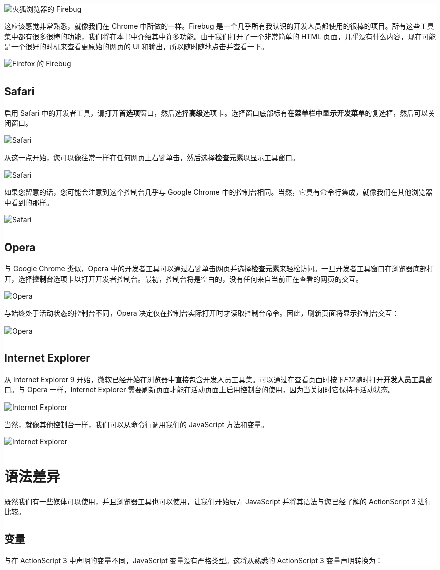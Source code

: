 ![火狐浏览器的 Firebug](https://github.com/OpenDocCN/freelearn-html-css-zh/raw/master/docs/h5-fls-dev/img/3325OT_02_16.jpg)

这应该感觉非常熟悉，就像我们在 Chrome 中所做的一样。Firebug 是一个几乎所有我认识的开发人员都使用的很棒的项目。所有这些工具集中都有很多很棒的功能，我们将在本书中介绍其中许多功能。由于我们打开了一个非常简单的 HTML 页面，几乎没有什么内容，现在可能是一个很好的时机来查看更原始的网页的 UI 和输出，所以随时随地点击并查看一下。

![Firefox 的 Firebug](https://github.com/OpenDocCN/freelearn-html-css-zh/raw/master/docs/h5-fls-dev/img/3325OT_02_17.jpg)

## Safari

启用 Safari 中的开发者工具，请打开**首选项**窗口，然后选择**高级**选项卡。选择窗口底部标有**在菜单栏中显示开发菜单**的复选框，然后可以关闭窗口。

![Safari](https://github.com/OpenDocCN/freelearn-html-css-zh/raw/master/docs/h5-fls-dev/img/3325OT_02_18.jpg)

从这一点开始，您可以像往常一样在任何网页上右键单击，然后选择**检查元素**以显示工具窗口。

![Safari](https://github.com/OpenDocCN/freelearn-html-css-zh/raw/master/docs/h5-fls-dev/img/3325OT_02_19.jpg)

如果您留意的话，您可能会注意到这个控制台几乎与 Google Chrome 中的控制台相同。当然，它具有命令行集成，就像我们在其他浏览器中看到的那样。

![Safari](https://github.com/OpenDocCN/freelearn-html-css-zh/raw/master/docs/h5-fls-dev/img/3325OT_02_20.jpg)

## Opera

与 Google Chrome 类似，Opera 中的开发者工具可以通过右键单击网页并选择**检查元素**来轻松访问。一旦开发者工具窗口在浏览器底部打开，选择**控制台**选项卡以打开开发者控制台。最初，控制台将是空白的，没有任何来自当前正在查看的网页的交互。

![Opera](https://github.com/OpenDocCN/freelearn-html-css-zh/raw/master/docs/h5-fls-dev/img/3325OT_02_21.jpg)

与始终处于活动状态的控制台不同，Opera 决定仅在控制台实际打开时才读取控制台命令。因此，刷新页面将显示控制台交互：

![Opera](https://github.com/OpenDocCN/freelearn-html-css-zh/raw/master/docs/h5-fls-dev/img/3325OT_02_22.jpg)

## Internet Explorer

从 Internet Explorer 9 开始，微软已经开始在浏览器中直接包含开发人员工具集。可以通过在查看页面时按下*F12*随时打开**开发人员工具**窗口。与 Opera 一样，Internet Explorer 需要刷新页面才能在活动页面上启用控制台的使用，因为当关闭时它保持不活动状态。

![Internet Explorer](https://github.com/OpenDocCN/freelearn-html-css-zh/raw/master/docs/h5-fls-dev/img/3325OT_02_23.jpg)

当然，就像其他控制台一样，我们可以从命令行调用我们的 JavaScript 方法和变量。

![Internet Explorer](https://github.com/OpenDocCN/freelearn-html-css-zh/raw/master/docs/h5-fls-dev/img/3325OT_02_24.jpg)

# 语法差异

既然我们有一些媒体可以使用，并且浏览器工具也可以使用，让我们开始玩弄 JavaScript 并将其语法与您已经了解的 ActionScript 3 进行比较。

## 变量

与在 ActionScript 3 中声明的变量不同，JavaScript 变量没有严格类型。这将从熟悉的 ActionScript 3 变量声明转换为： 
